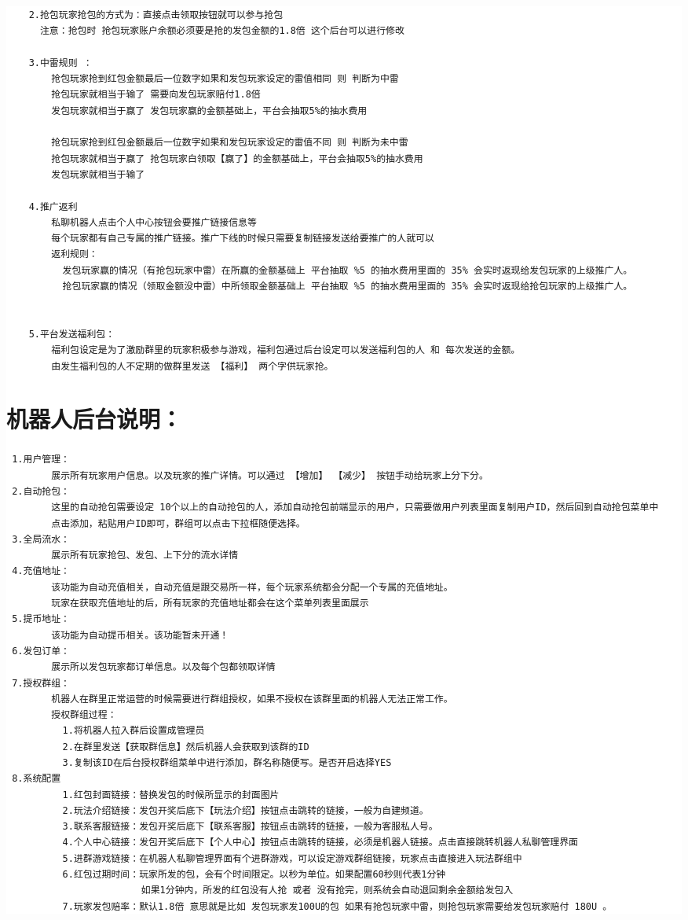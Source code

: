         2.抢包玩家抢包的方式为：直接点击领取按钮就可以参与抢包
          注意：抢包时 抢包玩家账户余额必须要是抢的发包金额的1.8倍 这个后台可以进行修改
          
        3.中雷规则 ： 
            抢包玩家抢到红包金额最后一位数字如果和发包玩家设定的雷值相同 则 判断为中雷 
            抢包玩家就相当于输了 需要向发包玩家赔付1.8倍 
            发包玩家就相当于赢了 发包玩家赢的金额基础上，平台会抽取5%的抽水费用 
            
            抢包玩家抢到红包金额最后一位数字如果和发包玩家设定的雷值不同 则 判断为未中雷
            抢包玩家就相当于赢了 抢包玩家白领取【赢了】的金额基础上，平台会抽取5%的抽水费用
            发包玩家就相当于输了  
            
        4.推广返利
            私聊机器人点击个人中心按钮会要推广链接信息等
            每个玩家都有自己专属的推广链接。推广下线的时候只需要复制链接发送给要推广的人就可以
            返利规则：
              发包玩家赢的情况（有抢包玩家中雷）在所赢的金额基础上 平台抽取 %5 的抽水费用里面的 35% 会实时返现给发包玩家的上级推广人。
              抢包玩家赢的情况（领取金额没中雷）中所领取金额基础上 平台抽取 %5 的抽水费用里面的 35% 会实时返现给抢包玩家的上级推广人。
              
              
        5.平台发送福利包：
            福利包设定是为了激励群里的玩家积极参与游戏，福利包通过后台设定可以发送福利包的人 和 每次发送的金额。
            由发生福利包的人不定期的做群里发送 【福利】 两个字供玩家抢。
            
           
           
           
# 机器人后台说明：
     1.用户管理： 
            展示所有玩家用户信息。以及玩家的推广详情。可以通过 【增加】 【减少】 按钮手动给玩家上分下分。
     2.自动抢包：
            这里的自动抢包需要设定 10个以上的自动抢包的人，添加自动抢包前端显示的用户，只需要做用户列表里面复制用户ID，然后回到自动抢包菜单中
            点击添加，粘贴用户ID即可，群组可以点击下拉框随便选择。
     3.全局流水：
            展示所有玩家抢包、发包、上下分的流水详情
     4.充值地址：
            该功能为自动充值相关，自动充值是跟交易所一样，每个玩家系统都会分配一个专属的充值地址。
            玩家在获取充值地址的后，所有玩家的充值地址都会在这个菜单列表里面展示
     5.提币地址：
            该功能为自动提币相关。该功能暂未开通！
     6.发包订单：
            展示所以发包玩家都订单信息。以及每个包都领取详情
     7.授权群组：
            机器人在群里正常运营的时候需要进行群组授权，如果不授权在该群里面的机器人无法正常工作。
            授权群组过程： 
              1.将机器人拉入群后设置成管理员
              2.在群里发送【获取群信息】然后机器人会获取到该群的ID 
              3.复制该ID在后台授权群组菜单中进行添加，群名称随便写。是否开启选择YES
     8.系统配置
              1.红包封面链接：替换发包的时候所显示的封面图片
              2.玩法介绍链接：发包开奖后底下【玩法介绍】按钮点击跳转的链接，一般为自建频道。
              3.联系客服链接：发包开奖后底下【联系客服】按钮点击跳转的链接，一般为客服私人号。
              4.个人中心链接：发包开奖后底下【个人中心】按钮点击跳转的链接，必须是机器人链接。点击直接跳转机器人私聊管理界面
              5.进群游戏链接：在机器人私聊管理界面有个进群游戏，可以设定游戏群组链接，玩家点击直接进入玩法群组中
              6.红包过期时间：玩家所发的包，会有个时间限定。以秒为单位。如果配置60秒则代表1分钟
                            如果1分钟内，所发的红包没有人抢 或者 没有抢完，则系统会自动退回剩余金额给发包入
              7.玩家发包赔率：默认1.8倍 意思就是比如 发包玩家发100U的包 如果有抢包玩家中雷，则抢包玩家需要给发包玩家赔付 180U 。
              
